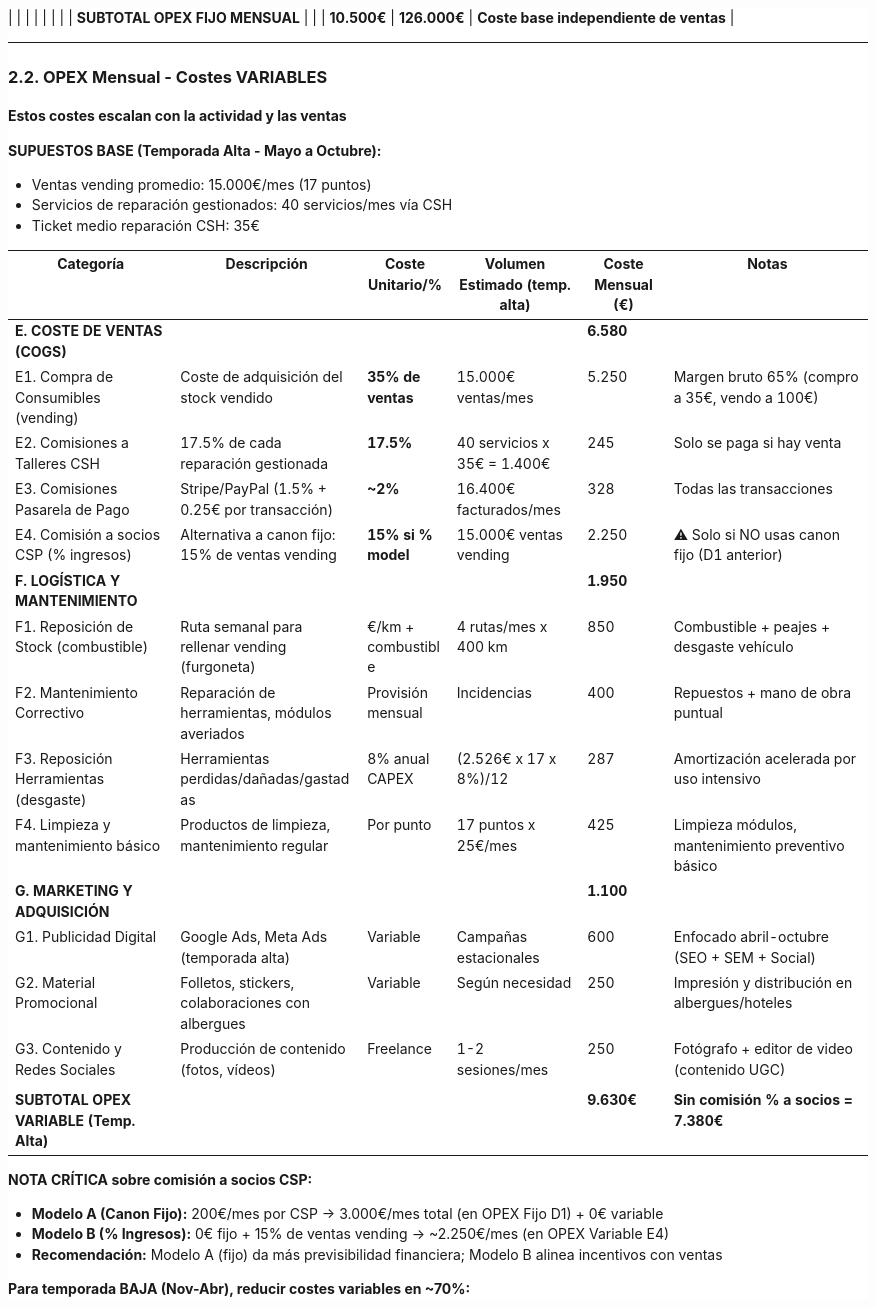 |                                           |                                       |                                                    |                   |                 |                                               |
| **SUBTOTAL OPEX FIJO MENSUAL**            |                                       |                                                    | **10.500€**       | **126.000€**    | **Coste base independiente de ventas**        |

---

### 2.2. OPEX Mensual - Costes VARIABLES

**Estos costes escalan con la actividad y las ventas**

**SUPUESTOS BASE (Temporada Alta - Mayo a Octubre):**

- Ventas vending promedio: 15.000€/mes (17 puntos)
- Servicios de reparación gestionados: 40 servicios/mes vía CSH
- Ticket medio reparación CSH: 35€

| Categoría                               | Descripción                                      | Coste Unitario/%   | Volumen Estimado (temp. alta) | Coste Mensual (€) | Notas                                             |
| --------------------------------------- | ------------------------------------------------ | ------------------ | ----------------------------- | ----------------- | ------------------------------------------------- |
| **E. COSTE DE VENTAS (COGS)**           |                                                  |                    |                               | **6.580**         |                                                   |
| E1. Compra de Consumibles (vending)     | Coste de adquisición del stock vendido           | **35% de ventas**  | 15.000€ ventas/mes            | 5.250             | Margen bruto 65% (compro a 35€, vendo a 100€)     |
| E2. Comisiones a Talleres CSH           | 17.5% de cada reparación gestionada              | **17.5%**          | 40 servicios x 35€ = 1.400€   | 245               | Solo se paga si hay venta                         |
| E3. Comisiones Pasarela de Pago         | Stripe/PayPal (1.5% + 0.25€ por transacción)     | **~2%**            | 16.400€ facturados/mes        | 328               | Todas las transacciones                           |
| E4. Comisión a socios CSP (% ingresos)  | Alternativa a canon fijo: 15% de ventas vending  | **15% si % model** | 15.000€ ventas vending        | 2.250             | ⚠️ Solo si NO usas canon fijo (D1 anterior)       |
| **F. LOGÍSTICA Y MANTENIMIENTO**        |                                                  |                    |                               | **1.950**         |                                                   |
| F1. Reposición de Stock (combustible)   | Ruta semanal para rellenar vending (furgoneta)   | €/km + combustible | 4 rutas/mes x 400 km          | 850               | Combustible + peajes + desgaste vehículo          |
| F2. Mantenimiento Correctivo            | Reparación de herramientas, módulos averiados    | Provisión mensual  | Incidencias                   | 400               | Repuestos + mano de obra puntual                  |
| F3. Reposición Herramientas (desgaste)  | Herramientas perdidas/dañadas/gastadas           | 8% anual CAPEX     | (2.526€ x 17 x 8%)/12         | 287               | Amortización acelerada por uso intensivo          |
| F4. Limpieza y mantenimiento básico     | Productos de limpieza, mantenimiento regular     | Por punto          | 17 puntos x 25€/mes           | 425               | Limpieza módulos, mantenimiento preventivo básico |
| **G. MARKETING Y ADQUISICIÓN**          |                                                  |                    |                               | **1.100**         |                                                   |
| G1. Publicidad Digital                  | Google Ads, Meta Ads (temporada alta)            | Variable           | Campañas estacionales         | 600               | Enfocado abril-octubre (SEO + SEM + Social)       |
| G2. Material Promocional                | Folletos, stickers, colaboraciones con albergues | Variable           | Según necesidad               | 250               | Impresión y distribución en albergues/hoteles     |
| G3. Contenido y Redes Sociales          | Producción de contenido (fotos, vídeos)          | Freelance          | 1-2 sesiones/mes              | 250               | Fotógrafo + editor de video (contenido UGC)       |
|                                         |                                                  |                    |                               |                   |                                                   |
| **SUBTOTAL OPEX VARIABLE (Temp. Alta)** |                                                  |                    |                               | **9.630€**        | **Sin comisión % a socios = 7.380€**              |

**NOTA CRÍTICA sobre comisión a socios CSP:**

- **Modelo A (Canon Fijo):** 200€/mes por CSP → 3.000€/mes total (en OPEX Fijo D1) + 0€ variable
- **Modelo B (% Ingresos):** 0€ fijo + 15% de ventas vending → ~2.250€/mes (en OPEX Variable E4)
- **Recomendación:** Modelo A (fijo) da más previsibilidad financiera; Modelo B alinea incentivos con ventas

**Para temporada BAJA (Nov-Abr), reducir costes variables en ~70%:**
